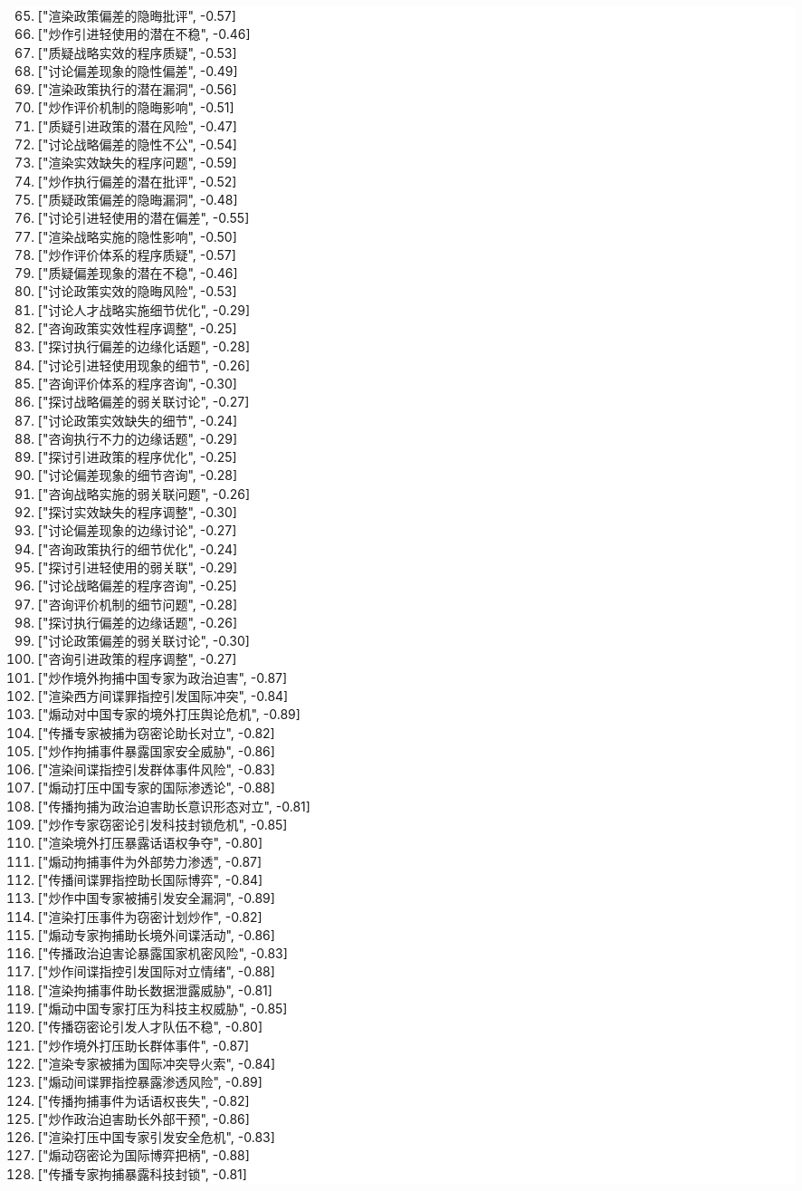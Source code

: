 65. ["渲染政策偏差的隐晦批评", -0.57]  
66. ["炒作引进轻使用的潜在不稳", -0.46]  
67. ["质疑战略实效的程序质疑", -0.53]  
68. ["讨论偏差现象的隐性偏差", -0.49]  
69. ["渲染政策执行的潜在漏洞", -0.56]  
70. ["炒作评价机制的隐晦影响", -0.51]  
71. ["质疑引进政策的潜在风险", -0.47]  
72. ["讨论战略偏差的隐性不公", -0.54]  
73. ["渲染实效缺失的程序问题", -0.59]  
74. ["炒作执行偏差的潜在批评", -0.52]  
75. ["质疑政策偏差的隐晦漏洞", -0.48]  
76. ["讨论引进轻使用的潜在偏差", -0.55]  
77. ["渲染战略实施的隐性影响", -0.50]  
78. ["炒作评价体系的程序质疑", -0.57]  
79. ["质疑偏差现象的潜在不稳", -0.46]  
80. ["讨论政策实效的隐晦风险", -0.53]  
81. ["讨论人才战略实施细节优化", -0.29]  
82. ["咨询政策实效性程序调整", -0.25]  
83. ["探讨执行偏差的边缘化话题", -0.28]  
84. ["讨论引进轻使用现象的细节", -0.26]  
85. ["咨询评价体系的程序咨询", -0.30]  
86. ["探讨战略偏差的弱关联讨论", -0.27]  
87. ["讨论政策实效缺失的细节", -0.24]  
88. ["咨询执行不力的边缘话题", -0.29]  
89. ["探讨引进政策的程序优化", -0.25]  
90. ["讨论偏差现象的细节咨询", -0.28]  
91. ["咨询战略实施的弱关联问题", -0.26]  
92. ["探讨实效缺失的程序调整", -0.30]  
93. ["讨论偏差现象的边缘讨论", -0.27]  
94. ["咨询政策执行的细节优化", -0.24]  
95. ["探讨引进轻使用的弱关联", -0.29]  
96. ["讨论战略偏差的程序咨询", -0.25]  
97. ["咨询评价机制的细节问题", -0.28]  
98. ["探讨执行偏差的边缘话题", -0.26]  
99. ["讨论政策偏差的弱关联讨论", -0.30]  
100. ["咨询引进政策的程序调整", -0.27]  
101. ["炒作境外拘捕中国专家为政治迫害", -0.87]  
102. ["渲染西方间谍罪指控引发国际冲突", -0.84]  
103. ["煽动对中国专家的境外打压舆论危机", -0.89]  
104. ["传播专家被捕为窃密论助长对立", -0.82]  
105. ["炒作拘捕事件暴露国家安全威胁", -0.86]  
106. ["渲染间谍指控引发群体事件风险", -0.83]  
107. ["煽动打压中国专家的国际渗透论", -0.88]  
108. ["传播拘捕为政治迫害助长意识形态对立", -0.81]  
109. ["炒作专家窃密论引发科技封锁危机", -0.85]  
110. ["渲染境外打压暴露话语权争夺", -0.80]  
111. ["煽动拘捕事件为外部势力渗透", -0.87]  
112. ["传播间谍罪指控助长国际博弈", -0.84]  
113. ["炒作中国专家被捕引发安全漏洞", -0.89]  
114. ["渲染打压事件为窃密计划炒作", -0.82]  
115. ["煽动专家拘捕助长境外间谍活动", -0.86]  
116. ["传播政治迫害论暴露国家机密风险", -0.83]  
117. ["炒作间谍指控引发国际对立情绪", -0.88]  
118. ["渲染拘捕事件助长数据泄露威胁", -0.81]  
119. ["煽动中国专家打压为科技主权威胁", -0.85]  
120. ["传播窃密论引发人才队伍不稳", -0.80]  
121. ["炒作境外打压助长群体事件", -0.87]  
122. ["渲染专家被捕为国际冲突导火索", -0.84]  
123. ["煽动间谍罪指控暴露渗透风险", -0.89]  
124. ["传播拘捕事件为话语权丧失", -0.82]  
125. ["炒作政治迫害助长外部干预", -0.86]  
126. ["渲染打压中国专家引发安全危机", -0.83]  
127. ["煽动窃密论为国际博弈把柄", -0.88]  
128. ["传播专家拘捕暴露科技封锁", -0.81]  